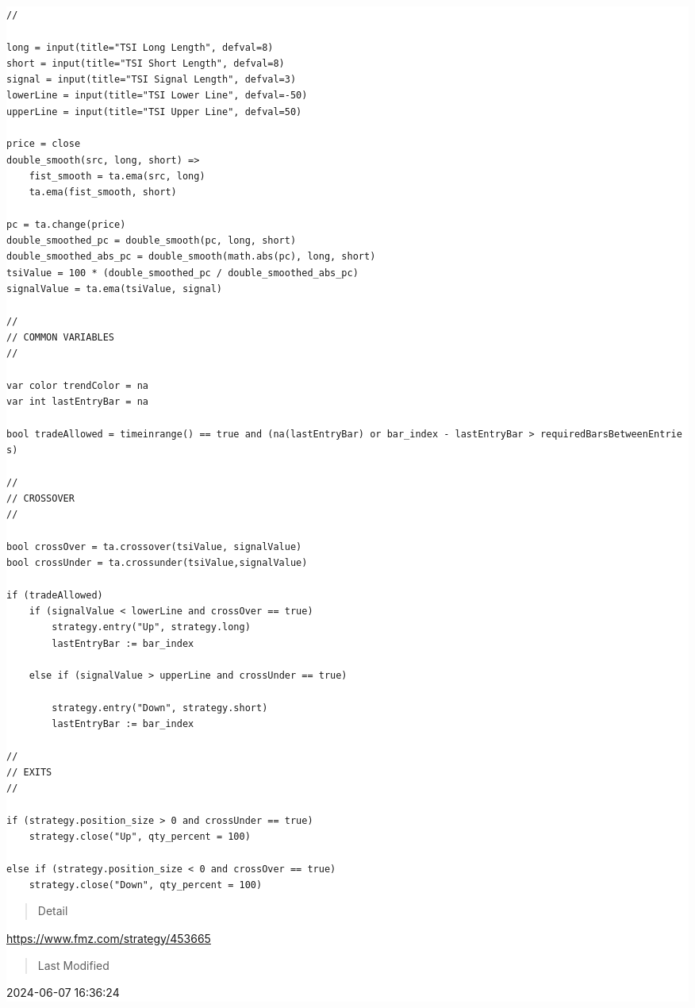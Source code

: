 ``` pinescript
//

long = input(title="TSI Long Length", defval=8)
short = input(title="TSI Short Length", defval=8)
signal = input(title="TSI Signal Length", defval=3)
lowerLine = input(title="TSI Lower Line", defval=-50)
upperLine = input(title="TSI Upper Line", defval=50)

price = close
double_smooth(src, long, short) =>
	fist_smooth = ta.ema(src, long)
	ta.ema(fist_smooth, short)

pc = ta.change(price)
double_smoothed_pc = double_smooth(pc, long, short)
double_smoothed_abs_pc = double_smooth(math.abs(pc), long, short)
tsiValue = 100 * (double_smoothed_pc / double_smoothed_abs_pc)
signalValue = ta.ema(tsiValue, signal)

//
// COMMON VARIABLES
//

var color trendColor = na
var int lastEntryBar = na

bool tradeAllowed = timeinrange() == true and (na(lastEntryBar) or bar_index - lastEntryBar > requiredBarsBetweenEntries)

// 
// CROSSOVER
//

bool crossOver = ta.crossover(tsiValue, signalValue)
bool crossUnder = ta.crossunder(tsiValue,signalValue)

if (tradeAllowed) 
	if (signalValue < lowerLine and crossOver == true)
		strategy.entry("Up", strategy.long)
		lastEntryBar := bar_index

	else if (signalValue > upperLine and crossUnder == true)

		strategy.entry("Down", strategy.short)
		lastEntryBar := bar_index

// 
// EXITS
// 

if (strategy.position_size > 0 and crossUnder == true)
	strategy.close("Up", qty_percent = 100)

else if (strategy.position_size < 0 and crossOver == true)
	strategy.close("Down", qty_percent = 100)

```

> Detail

https://www.fmz.com/strategy/453665

> Last Modified

2024-06-07 16:36:24
